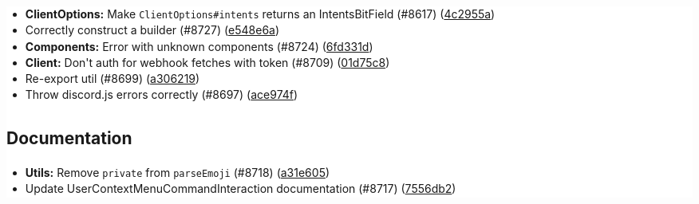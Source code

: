 - **ClientOptions:** Make `ClientOptions#intents` returns an IntentsBitField (#8617) ([4c2955a](https://github.com/discordjs/discord.js/commit/4c2955a5de6779c29c09e63ba9ad2b235904f842))
- Correctly construct a builder (#8727) ([e548e6a](https://github.com/discordjs/discord.js/commit/e548e6a10b7e1720f5e8f3c859b0b64d5134a012))
- **Components:** Error with unknown components (#8724) ([6fd331d](https://github.com/discordjs/discord.js/commit/6fd331dd528e78fd023c908bd58af3faa9ed6c65))
- **Client:** Don't auth for webhook fetches with token (#8709) ([01d75c8](https://github.com/discordjs/discord.js/commit/01d75c8b8b14f33c95a4da83a8494db848beeb8c))
- Re-export util (#8699) ([a306219](https://github.com/discordjs/discord.js/commit/a306219673335584accd2ff77ab34d2812ef6c5d))
- Throw discord.js errors correctly (#8697) ([ace974f](https://github.com/discordjs/discord.js/commit/ace974fc1fdbc5bcaa0d7f6f6d17de185c9f9cbf))

## Documentation

- **Utils:** Remove `private` from `parseEmoji` (#8718) ([a31e605](https://github.com/discordjs/discord.js/commit/a31e605e09064a300e31a3c91466b613654ba98e))
- Update UserContextMenuCommandInteraction documentation (#8717) ([7556db2](https://github.com/discordjs/discord.js/commit/7556db243d9480949835668fcb5724fdd5d70e08))
